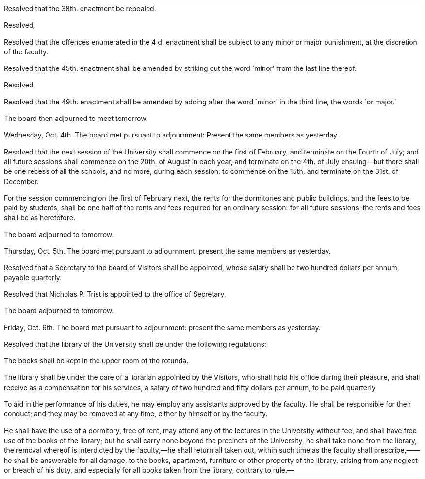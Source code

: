 Resolved that the 38th. enactment be repealed.

Resolved,

Resolved that the offences enumerated in the 4 d. enactment shall be subject to any minor or major punishment, at the discretion of the faculty.

Resolved that the 45th. enactment shall be amended by striking out the word \`minor' from the last line thereof.

Resolved

Resolved that the 49th. enactment shall be amended by adding after the word \`minor' in the third line, the words \`or major.'

The board then adjourned to meet tomorrow.

Wednesday, Oct. 4th. The board met pursuant to adjournment: Present the same members as yesterday.

Resolved that the next session of the University shall commence on the first of February, and terminate on the Fourth of July; and all future sessions shall commence on the 20th. of August in each year, and terminate on the 4th. of July ensuing—but there shall be one recess of all the schools, and no more, during each session: to commence on the 15th. and terminate on the 31st. of December.

For the session commencing on the first of February next, the rents for the dormitories and public buildings, and the fees to be paid by students, shall be one half of the rents and fees required for an ordinary session: for all future sessions, the rents and fees shall be as heretofore.

The board adjourned to tomorrow.

Thursday, Oct. 5th. The board met pursuant to adjournment: present the same members as yesterday.

Resolved that a Secretary to the board of Visitors shall be appointed, whose salary shall be two hundred dollars per annum, payable quarterly.

Resolved that Nicholas P. Trist is appointed to the office of Secretary.

The board adjourned to tomorrow.

Friday, Oct. 6th. The board met pursuant to adjournment: present the same members as yesterday.

Resolved that the library of the University shall be under the following regulations:

The books shall be kept in the upper room of the rotunda.

The library shall be under the care of a librarian appointed by the Visitors, who shall hold his office during their pleasure, and shall receive as a compensation for his services, a salary of two hundred and fifty dollars per annum, to be paid quarterly.

To aid in the performance of his duties, he may employ any assistants approved by the faculty. He shall be responsible for their conduct; and they may be removed at any time, either by himself or by the faculty.

He shall have the use of a dormitory, free of rent, may attend any of the lectures in the University without fee, and shall have free use of the books of the library; but he shall carry none beyond the precincts of the University, he shall take none from the library, the removal whereof is interdicted by the faculty,—he shall return all taken out, within such time as the faculty shall prescribe,—— he shall be answerable for all damage, to the books, apartment, furniture or other property of the library, arising from any neglect or breach of his duty, and especially for all books taken from the library, contrary to rule.—
